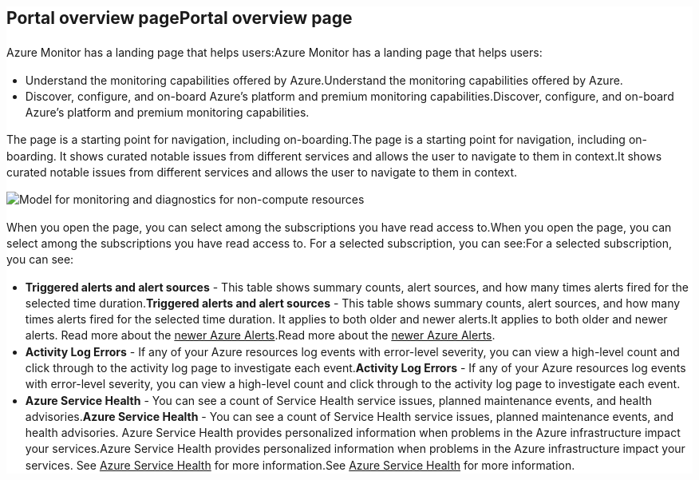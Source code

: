 ## <a name="portal-overview-page"></a><span data-ttu-id="07f54-113">Portal overview page</span><span class="sxs-lookup"><span data-stu-id="07f54-113">Portal overview page</span></span>

<span data-ttu-id="07f54-114">Azure Monitor has a landing page that helps users:</span><span class="sxs-lookup"><span data-stu-id="07f54-114">Azure Monitor has a landing page that helps users:</span></span> 
- <span data-ttu-id="07f54-115">Understand the monitoring capabilities offered by Azure.</span><span class="sxs-lookup"><span data-stu-id="07f54-115">Understand the monitoring capabilities offered by Azure.</span></span>
- <span data-ttu-id="07f54-116">Discover, configure, and on-board Azure’s platform and premium monitoring capabilities.</span><span class="sxs-lookup"><span data-stu-id="07f54-116">Discover, configure, and on-board Azure’s platform and premium monitoring capabilities.</span></span>

<span data-ttu-id="07f54-117">The page is a starting point for navigation, including on-boarding.</span><span class="sxs-lookup"><span data-stu-id="07f54-117">The page is a starting point for navigation, including on-boarding.</span></span> <span data-ttu-id="07f54-118">It shows curated notable issues from different services and allows the user to navigate to them in context.</span><span class="sxs-lookup"><span data-stu-id="07f54-118">It shows curated notable issues from different services and allows the user to navigate to them in context.</span></span>
 
![Model for monitoring and diagnostics for non-compute resources](./media/monitoring-overview-azure-monitor/monitor-overview-ux2.png)

<span data-ttu-id="07f54-120">When you open the page, you can select among the subscriptions you have read access to.</span><span class="sxs-lookup"><span data-stu-id="07f54-120">When you open the page, you can select among the subscriptions you have read access to.</span></span> <span data-ttu-id="07f54-121">For a selected subscription, you can see:</span><span class="sxs-lookup"><span data-stu-id="07f54-121">For a selected subscription, you can see:</span></span>

- <span data-ttu-id="07f54-122">**Triggered alerts and alert sources** - This table shows summary counts, alert sources, and how many times alerts fired for the selected time duration.</span><span class="sxs-lookup"><span data-stu-id="07f54-122">**Triggered alerts and alert sources** - This table shows summary counts, alert sources, and how many times alerts fired for the selected time duration.</span></span> <span data-ttu-id="07f54-123">It applies to both older and newer alerts.</span><span class="sxs-lookup"><span data-stu-id="07f54-123">It applies to both older and newer alerts.</span></span> <span data-ttu-id="07f54-124">Read more about the [newer Azure Alerts](monitoring-overview-unified-alerts.md).</span><span class="sxs-lookup"><span data-stu-id="07f54-124">Read more about the [newer Azure Alerts](monitoring-overview-unified-alerts.md).</span></span> 
- <span data-ttu-id="07f54-125">**Activity Log Errors** - If any of your Azure resources log events with error-level severity, you can view a high-level count and click through to the activity log page to investigate each event.</span><span class="sxs-lookup"><span data-stu-id="07f54-125">**Activity Log Errors** - If any of your Azure resources log events with error-level severity, you can view a high-level count and click through to the activity log page to investigate each event.</span></span>
- <span data-ttu-id="07f54-126">**Azure Service Health** - You can see a count of Service Health service issues, planned maintenance events, and health advisories.</span><span class="sxs-lookup"><span data-stu-id="07f54-126">**Azure Service Health** - You can see a count of Service Health service issues, planned maintenance events, and health advisories.</span></span> <span data-ttu-id="07f54-127">Azure Service Health provides personalized information when problems in the Azure infrastructure impact your services.</span><span class="sxs-lookup"><span data-stu-id="07f54-127">Azure Service Health provides personalized information when problems in the Azure infrastructure impact your services.</span></span>  <span data-ttu-id="07f54-128">See [Azure Service Health](../service-health/service-health-overview.md) for more information.</span><span class="sxs-lookup"><span data-stu-id="07f54-128">See [Azure Service Health](../service-health/service-health-overview.md) for more information.</span></span>  